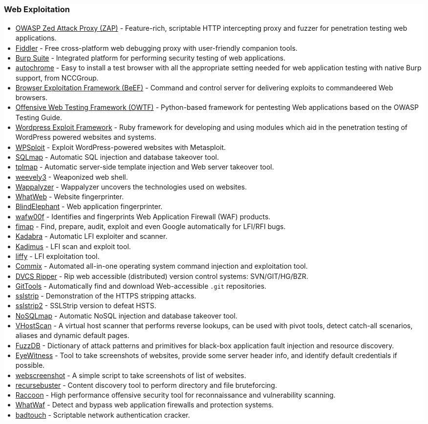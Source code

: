 ### Web Exploitation

- [OWASP Zed Attack Proxy (ZAP)](https://www.owasp.org/index.php/OWASP_Zed_Attack_Proxy_Project) - Feature-rich, scriptable HTTP intercepting proxy and fuzzer for penetration testing web applications.
- [Fiddler](https://www.telerik.com/fiddler) - Free cross-platform web debugging proxy with user-friendly companion tools.
- [Burp Suite](https://portswigger.net/burp/) - Integrated platform for performing security testing of web applications.
- [autochrome](https://www.nccgroup.trust/us/about-us/newsroom-and-events/blog/2017/march/autochrome/) - Easy to install a test browser with all the appropriate setting needed for web application testing with native Burp support, from NCCGroup.
- [Browser Exploitation Framework (BeEF)](https://github.com/beefproject/beef) - Command and control server for delivering exploits to commandeered Web browsers.
- [Offensive Web Testing Framework (OWTF)](https://www.owasp.org/index.php/OWASP_OWTF) - Python-based framework for pentesting Web applications based on the OWASP Testing Guide.
- [Wordpress Exploit Framework](https://github.com/rastating/wordpress-exploit-framework) - Ruby framework for developing and using modules which aid in the penetration testing of WordPress powered websites and systems.
- [WPSploit](https://github.com/espreto/wpsploit) - Exploit WordPress-powered websites with Metasploit.
- [SQLmap](http://sqlmap.org/) - Automatic SQL injection and database takeover tool.
- [tplmap](https://github.com/epinna/tplmap) - Automatic server-side template injection and Web server takeover tool.
- [weevely3](https://github.com/epinna/weevely3) - Weaponized web shell.
- [Wappalyzer](https://www.wappalyzer.com/) - Wappalyzer uncovers the technologies used on websites.
- [WhatWeb](https://github.com/urbanadventurer/WhatWeb) - Website fingerprinter.
- [BlindElephant](http://blindelephant.sourceforge.net/) - Web application fingerprinter.
- [wafw00f](https://github.com/EnableSecurity/wafw00f) - Identifies and fingerprints Web Application Firewall (WAF) products.
- [fimap](https://github.com/kurobeats/fimap) - Find, prepare, audit, exploit and even Google automatically for LFI/RFI bugs.
- [Kadabra](https://github.com/D35m0nd142/Kadabra) - Automatic LFI exploiter and scanner.
- [Kadimus](https://github.com/P0cL4bs/Kadimus) - LFI scan and exploit tool.
- [liffy](https://github.com/hvqzao/liffy) - LFI exploitation tool.
- [Commix](https://github.com/commixproject/commix) - Automated all-in-one operating system command injection and exploitation tool.
- [DVCS Ripper](https://github.com/kost/dvcs-ripper) - Rip web accessible (distributed) version control systems: SVN/GIT/HG/BZR.
- [GitTools](https://github.com/internetwache/GitTools) - Automatically find and download Web-accessible `.git` repositories.
- [sslstrip](https://www.thoughtcrime.org/software/sslstrip/) - Demonstration of the HTTPS stripping attacks.
- [sslstrip2](https://github.com/LeonardoNve/sslstrip2) - SSLStrip version to defeat HSTS.
- [NoSQLmap](https://github.com/codingo/NoSQLMap) - Automatic NoSQL injection and database takeover tool.
- [VHostScan](https://github.com/codingo/VHostScan) - A virtual host scanner that performs reverse lookups, can be used with pivot tools, detect catch-all scenarios, aliases and dynamic default pages.
- [FuzzDB](https://github.com/fuzzdb-project/fuzzdb) - Dictionary of attack patterns and primitives for black-box application fault injection and resource discovery.
- [EyeWitness](https://github.com/ChrisTruncer/EyeWitness) - Tool to take screenshots of websites, provide some server header info, and identify default credentials if possible.
- [webscreenshot](https://github.com/maaaaz/webscreenshot) - A simple script to take screenshots of list of websites.
- [recursebuster](https://github.com/c-sto/recursebuster) - Content discovery tool to perform directory and file bruteforcing.
- [Raccoon](https://github.com/evyatarmeged/Raccoon) - High performance offensive security tool for reconnaissance and vulnerability scanning.
- [WhatWaf](https://github.com/Ekultek/WhatWaf) - Detect and bypass web application firewalls and protection systems.
- [badtouch](https://github.com/kpcyrd/badtouch) - Scriptable network authentication cracker.
